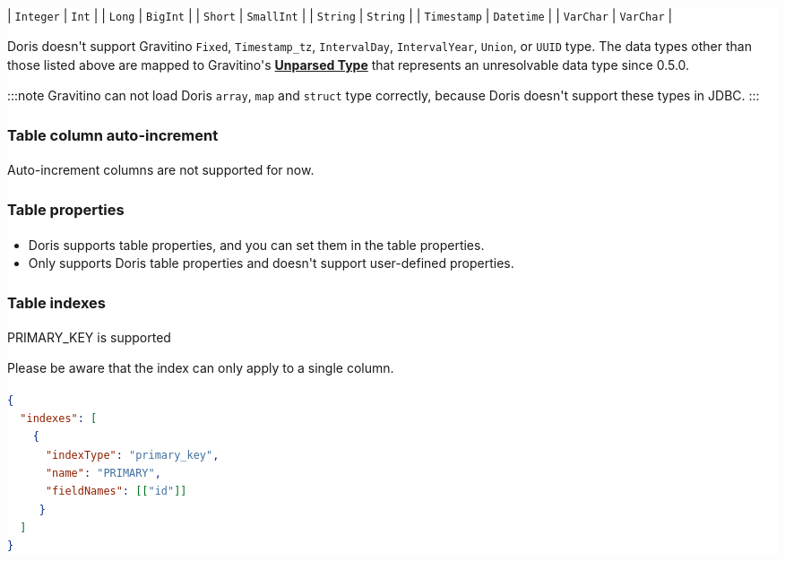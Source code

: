 | `Integer`      | `Int`      |
| `Long`         | `BigInt`   |
| `Short`        | `SmallInt` |
| `String`       | `String`   |
| `Timestamp`    | `Datetime` |
| `VarChar`      | `VarChar`  |

Doris doesn't support Gravitino `Fixed`, `Timestamp_tz`, `IntervalDay`, `IntervalYear`, `Union`, or `UUID` type.
The data types other than those listed above are mapped to Gravitino's
**[Unparsed Type](../../../metadata/relational.md#unparsed-type)**
that represents an unresolvable data type since 0.5.0.

:::note
Gravitino can not load Doris `array`, `map` and `struct` type correctly,
because Doris doesn't support these types in JDBC.
:::

### Table column auto-increment

Auto-increment columns are not supported for now.

### Table properties

- Doris supports table properties, and you can set them in the table properties.
- Only supports Doris table properties and doesn't support user-defined properties.

### Table indexes

PRIMARY_KEY is supported

Please be aware that the index can only apply to a single column.

<Tabs groupId='language' queryString>
<TabItem value="json" label="Json">

```json
{
  "indexes": [
    {
      "indexType": "primary_key",
      "name": "PRIMARY",
      "fieldNames": [["id"]]
     }
  ]
}
```

</TabItem>
<TabItem value="java" label="Java">
